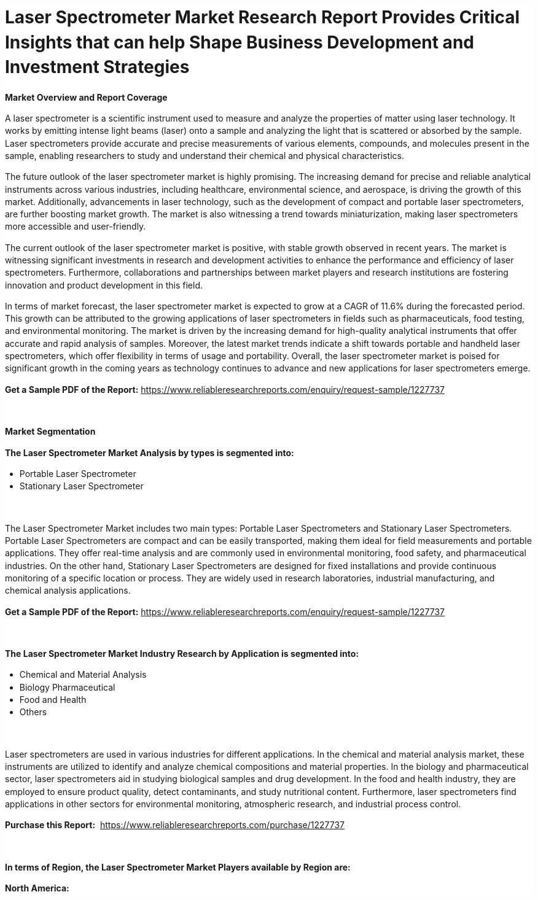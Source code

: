 <p><h1>Laser Spectrometer Market Research Report Provides Critical Insights that can help Shape Business Development and Investment Strategies</h1></p><p><strong>Market Overview and Report Coverage</strong></p>
<p><p>A laser spectrometer is a scientific instrument used to measure and analyze the properties of matter using laser technology. It works by emitting intense light beams (laser) onto a sample and analyzing the light that is scattered or absorbed by the sample. Laser spectrometers provide accurate and precise measurements of various elements, compounds, and molecules present in the sample, enabling researchers to study and understand their chemical and physical characteristics.</p><p>The future outlook of the laser spectrometer market is highly promising. The increasing demand for precise and reliable analytical instruments across various industries, including healthcare, environmental science, and aerospace, is driving the growth of this market. Additionally, advancements in laser technology, such as the development of compact and portable laser spectrometers, are further boosting market growth. The market is also witnessing a trend towards miniaturization, making laser spectrometers more accessible and user-friendly.</p><p>The current outlook of the laser spectrometer market is positive, with stable growth observed in recent years. The market is witnessing significant investments in research and development activities to enhance the performance and efficiency of laser spectrometers. Furthermore, collaborations and partnerships between market players and research institutions are fostering innovation and product development in this field.</p><p>In terms of market forecast, the laser spectrometer market is expected to grow at a CAGR of 11.6% during the forecasted period. This growth can be attributed to the growing applications of laser spectrometers in fields such as pharmaceuticals, food testing, and environmental monitoring. The market is driven by the increasing demand for high-quality analytical instruments that offer accurate and rapid analysis of samples. Moreover, the latest market trends indicate a shift towards portable and handheld laser spectrometers, which offer flexibility in terms of usage and portability. Overall, the laser spectrometer market is poised for significant growth in the coming years as technology continues to advance and new applications for laser spectrometers emerge.</p></p>
<p><strong>Get a Sample PDF of the Report:</strong> <a href="https://www.reliableresearchreports.com/enquiry/request-sample/1227737">https://www.reliableresearchreports.com/enquiry/request-sample/1227737</a></p>
<p>&nbsp;</p>
<p><strong>Market Segmentation</strong></p>
<p><strong>The Laser Spectrometer Market Analysis by types is segmented into:</strong></p>
<p><ul><li>Portable Laser Spectrometer</li><li>Stationary Laser Spectrometer</li></ul></p>
<p>&nbsp;</p>
<p><p>The Laser Spectrometer Market includes two main types: Portable Laser Spectrometers and Stationary Laser Spectrometers. Portable Laser Spectrometers are compact and can be easily transported, making them ideal for field measurements and portable applications. They offer real-time analysis and are commonly used in environmental monitoring, food safety, and pharmaceutical industries. On the other hand, Stationary Laser Spectrometers are designed for fixed installations and provide continuous monitoring of a specific location or process. They are widely used in research laboratories, industrial manufacturing, and chemical analysis applications.</p></p>
<p><strong>Get a Sample PDF of the Report:</strong>&nbsp;<a href="https://www.reliableresearchreports.com/enquiry/request-sample/1227737">https://www.reliableresearchreports.com/enquiry/request-sample/1227737</a></p>
<p>&nbsp;</p>
<p><strong>The Laser Spectrometer Market Industry Research by Application is segmented into:</strong></p>
<p><ul><li>Chemical and Material Analysis</li><li>Biology Pharmaceutical</li><li>Food and Health</li><li>Others</li></ul></p>
<p>&nbsp;</p>
<p><p>Laser spectrometers are used in various industries for different applications. In the chemical and material analysis market, these instruments are utilized to identify and analyze chemical compositions and material properties. In the biology and pharmaceutical sector, laser spectrometers aid in studying biological samples and drug development. In the food and health industry, they are employed to ensure product quality, detect contaminants, and study nutritional content. Furthermore, laser spectrometers find applications in other sectors for environmental monitoring, atmospheric research, and industrial process control.</p></p>
<p><strong>Purchase this Report:</strong>&nbsp; <a href="https://www.reliableresearchreports.com/purchase/1227737">https://www.reliableresearchreports.com/purchase/1227737</a></p>
<p>&nbsp;</p>
<p><strong>In terms of Region, the Laser Spectrometer Market Players available by Region are:</strong></p>
<p>
    <p> <strong> North America: </strong>